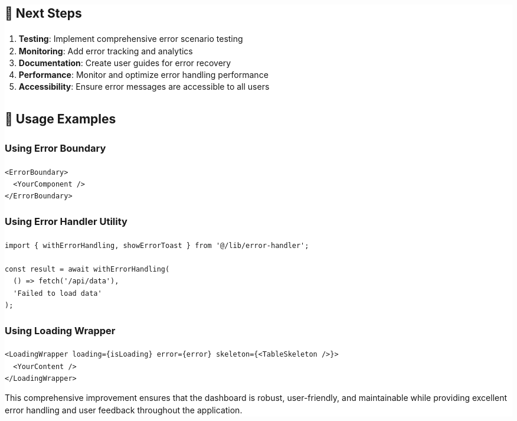 ## 🎯 Next Steps

1. **Testing**: Implement comprehensive error scenario testing
2. **Monitoring**: Add error tracking and analytics
3. **Documentation**: Create user guides for error recovery
4. **Performance**: Monitor and optimize error handling performance
5. **Accessibility**: Ensure error messages are accessible to all users

## 🔧 Usage Examples

### Using Error Boundary

```tsx
<ErrorBoundary>
  <YourComponent />
</ErrorBoundary>
```

### Using Error Handler Utility

```tsx
import { withErrorHandling, showErrorToast } from '@/lib/error-handler';

const result = await withErrorHandling(
  () => fetch('/api/data'),
  'Failed to load data'
);
```

### Using Loading Wrapper

```tsx
<LoadingWrapper loading={isLoading} error={error} skeleton={<TableSkeleton />}>
  <YourContent />
</LoadingWrapper>
```

This comprehensive improvement ensures that the dashboard is robust, user-friendly, and maintainable while providing excellent error handling and user feedback throughout the application.
